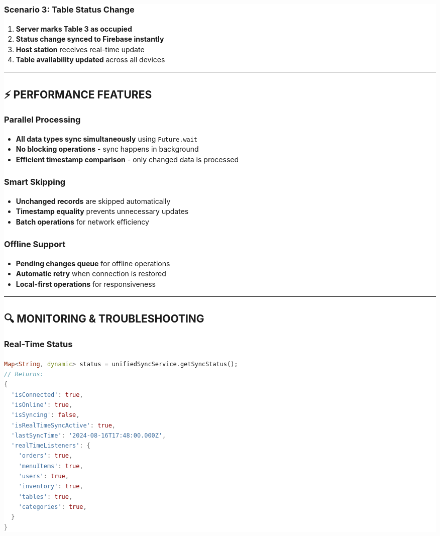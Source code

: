 ### **Scenario 3: Table Status Change**
1. **Server marks Table 3 as occupied**
2. **Status change synced to Firebase instantly**
3. **Host station** receives real-time update
4. **Table availability updated** across all devices

---

## **⚡ PERFORMANCE FEATURES**

### **Parallel Processing**
- **All data types sync simultaneously** using `Future.wait`
- **No blocking operations** - sync happens in background
- **Efficient timestamp comparison** - only changed data is processed

### **Smart Skipping**
- **Unchanged records** are skipped automatically
- **Timestamp equality** prevents unnecessary updates
- **Batch operations** for network efficiency

### **Offline Support**
- **Pending changes queue** for offline operations
- **Automatic retry** when connection is restored
- **Local-first operations** for responsiveness

---

## **🔍 MONITORING & TROUBLESHOOTING**

### **Real-Time Status**
```dart
Map<String, dynamic> status = unifiedSyncService.getSyncStatus();
// Returns:
{
  'isConnected': true,
  'isOnline': true,
  'isSyncing': false,
  'isRealTimeSyncActive': true,
  'lastSyncTime': '2024-08-16T17:48:00.000Z',
  'realTimeListeners': {
    'orders': true,
    'menuItems': true,
    'users': true,
    'inventory': true,
    'tables': true,
    'categories': true,
  }
}
```
